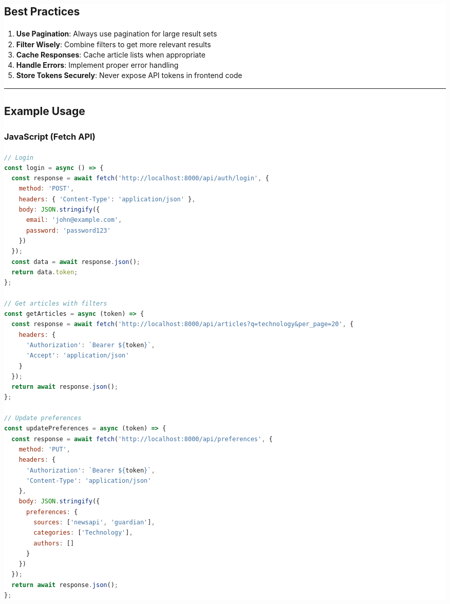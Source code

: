 
## Best Practices

1. **Use Pagination**: Always use pagination for large result sets
2. **Filter Wisely**: Combine filters to get more relevant results
3. **Cache Responses**: Cache article lists when appropriate
4. **Handle Errors**: Implement proper error handling
5. **Store Tokens Securely**: Never expose API tokens in frontend code

---

## Example Usage

### JavaScript (Fetch API)

```javascript
// Login
const login = async () => {
  const response = await fetch('http://localhost:8000/api/auth/login', {
    method: 'POST',
    headers: { 'Content-Type': 'application/json' },
    body: JSON.stringify({
      email: 'john@example.com',
      password: 'password123'
    })
  });
  const data = await response.json();
  return data.token;
};

// Get articles with filters
const getArticles = async (token) => {
  const response = await fetch('http://localhost:8000/api/articles?q=technology&per_page=20', {
    headers: {
      'Authorization': `Bearer ${token}`,
      'Accept': 'application/json'
    }
  });
  return await response.json();
};

// Update preferences
const updatePreferences = async (token) => {
  const response = await fetch('http://localhost:8000/api/preferences', {
    method: 'PUT',
    headers: {
      'Authorization': `Bearer ${token}`,
      'Content-Type': 'application/json'
    },
    body: JSON.stringify({
      preferences: {
        sources: ['newsapi', 'guardian'],
        categories: ['Technology'],
        authors: []
      }
    })
  });
  return await response.json();
};
```
